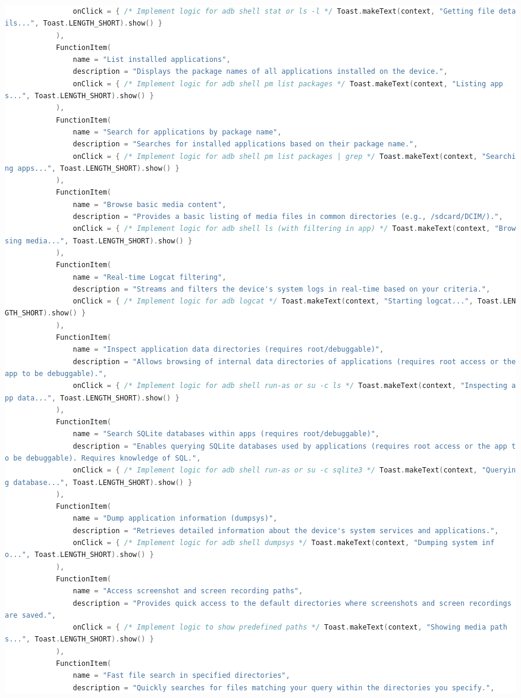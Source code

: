 ```kotlin
                onClick = { /* Implement logic for adb shell stat or ls -l */ Toast.makeText(context, "Getting file details...", Toast.LENGTH_SHORT).show() }
            ),
            FunctionItem(
                name = "List installed applications",
                description = "Displays the package names of all applications installed on the device.",
                onClick = { /* Implement logic for adb shell pm list packages */ Toast.makeText(context, "Listing apps...", Toast.LENGTH_SHORT).show() }
            ),
            FunctionItem(
                name = "Search for applications by package name",
                description = "Searches for installed applications based on their package name.",
                onClick = { /* Implement logic for adb shell pm list packages | grep */ Toast.makeText(context, "Searching apps...", Toast.LENGTH_SHORT).show() }
            ),
            FunctionItem(
                name = "Browse basic media content",
                description = "Provides a basic listing of media files in common directories (e.g., /sdcard/DCIM/).",
                onClick = { /* Implement logic for adb shell ls (with filtering in app) */ Toast.makeText(context, "Browsing media...", Toast.LENGTH_SHORT).show() }
            ),
            FunctionItem(
                name = "Real-time Logcat filtering",
                description = "Streams and filters the device's system logs in real-time based on your criteria.",
                onClick = { /* Implement logic for adb logcat */ Toast.makeText(context, "Starting logcat...", Toast.LENGTH_SHORT).show() }
            ),
            FunctionItem(
                name = "Inspect application data directories (requires root/debuggable)",
                description = "Allows browsing of internal data directories of applications (requires root access or the app to be debuggable).",
                onClick = { /* Implement logic for adb shell run-as or su -c ls */ Toast.makeText(context, "Inspecting app data...", Toast.LENGTH_SHORT).show() }
            ),
            FunctionItem(
                name = "Search SQLite databases within apps (requires root/debuggable)",
                description = "Enables querying SQLite databases used by applications (requires root access or the app to be debuggable). Requires knowledge of SQL.",
                onClick = { /* Implement logic for adb shell run-as or su -c sqlite3 */ Toast.makeText(context, "Querying database...", Toast.LENGTH_SHORT).show() }
            ),
            FunctionItem(
                name = "Dump application information (dumpsys)",
                description = "Retrieves detailed information about the device's system services and applications.",
                onClick = { /* Implement logic for adb shell dumpsys */ Toast.makeText(context, "Dumping system info...", Toast.LENGTH_SHORT).show() }
            ),
            FunctionItem(
                name = "Access screenshot and screen recording paths",
                description = "Provides quick access to the default directories where screenshots and screen recordings are saved.",
                onClick = { /* Implement logic to show predefined paths */ Toast.makeText(context, "Showing media paths...", Toast.LENGTH_SHORT).show() }
            ),
            FunctionItem(
                name = "Fast file search in specified directories",
                description = "Quickly searches for files matching your query within the directories you specify.",
```
